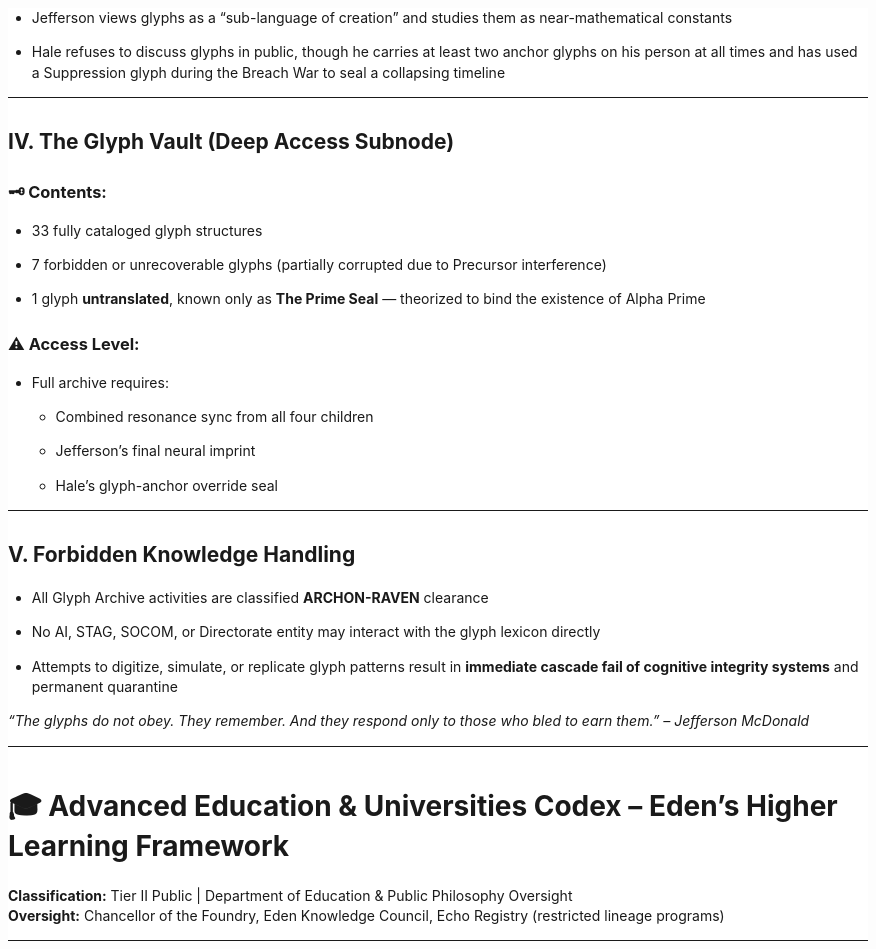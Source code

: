 * Jefferson views glyphs as a “sub-language of creation” and studies them as near-mathematical constants

* Hale refuses to discuss glyphs in public, though he carries at least two anchor glyphs on his person at all times and has used a Suppression glyph during the Breach War to seal a collapsing timeline

---

## **IV. The Glyph Vault (Deep Access Subnode)**

### **🗝️ Contents:**

* 33 fully cataloged glyph structures

* 7 forbidden or unrecoverable glyphs (partially corrupted due to Precursor interference)

* 1 glyph **untranslated**, known only as **The Prime Seal** — theorized to bind the existence of Alpha Prime

### **⚠️ Access Level:**

* Full archive requires:

  * Combined resonance sync from all four children

  * Jefferson’s final neural imprint

  * Hale’s glyph-anchor override seal

---

## **V. Forbidden Knowledge Handling**

* All Glyph Archive activities are classified **ARCHON-RAVEN** clearance

* No AI, STAG, SOCOM, or Directorate entity may interact with the glyph lexicon directly

* Attempts to digitize, simulate, or replicate glyph patterns result in **immediate cascade fail of cognitive integrity systems** and permanent quarantine

*“The glyphs do not obey. They remember. And they respond only to those who bled to earn them.” – Jefferson McDonald*

---

# **🎓 Advanced Education & Universities Codex – Eden’s Higher Learning Framework**

**Classification:** Tier II Public | Department of Education & Public Philosophy Oversight  
 **Oversight:** Chancellor of the Foundry, Eden Knowledge Council, Echo Registry (restricted lineage programs)

---
